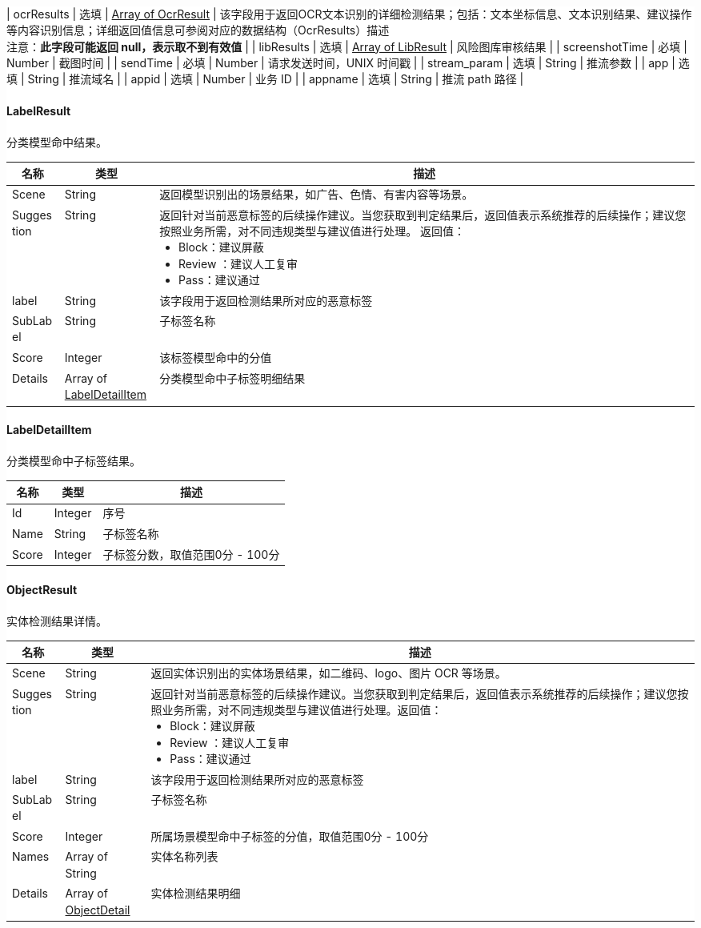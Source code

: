 | ocrResults     | 选填     | [Array of OcrResult](#ocrresult)    | 该字段用于返回OCR文本识别的详细检测结果；包括：文本坐标信息、文本识别结果、建议操作等内容识别信息；详细返回值信息可参阅对应的数据结构（OcrResults）描述<br> 注意：**此字段可能返回 null，表示取不到有效值** |
| libResults     | 选填     | [Array of LibResult](#libresult)    | 风险图库审核结果  |
| screenshotTime | 必填     | Number | 截图时间 |
| sendTime    | 必填     | Number | 请求发送时间，UNIX 时间戳 |
| stream_param   | 选填     | String | 推流参数 |
| app     | 选填     | String | 推流域名 |
| appid       | 选填     | Number | 业务 ID |
| appname     | 选填     | String | 推流 path 路径 |

 

#### LabelResult
分类模型命中结果。

| 名称   | 类型  | 描述    |
| ---------- | ------------------------ | ------------------------ |
| Scene      | String      | 返回模型识别出的场景结果，如广告、色情、有害内容等场景。     |
| Suggestion | String      | 返回针对当前恶意标签的后续操作建议。当您获取到判定结果后，返回值表示系统推荐的后续操作；建议您按照业务所需，对不同违规类型与建议值进行处理。 返回值：<ul style="margin:0"><li/>Block：建议屏蔽<li/>Review ：建议人工复审<li/>Pass：建议通过</ul> |
| label | String      | 该字段用于返回检测结果所对应的恶意标签 |
| SubLabel   | String | 子标签名称|
| Score      | Integer | 该标签模型命中的分值    |
| Details    | Array of [LabelDetailItem](#labeldetailitem) | 分类模型命中子标签明细结果     |

#### LabelDetailItem

分类模型命中子标签结果。

| 名称 | 类型 | 描述|
| -------- | -------- | ----- |
| Id    | Integer  | 序号   |
| Name     | String   | 子标签名称     |
| Score    | Integer  | 子标签分数，取值范围0分 - 100分|


#### ObjectResult

实体检测结果详情。

| 名称   | 类型 | 描述 |
| ---------- | --------------------- | --------------------- |
| Scene      | String   | 返回实体识别出的实体场景结果，如二维码、logo、图片 OCR 等场景。 |
| Suggestion | String   | 返回针对当前恶意标签的后续操作建议。当您获取到判定结果后，返回值表示系统推荐的后续操作；建议您按照业务所需，对不同违规类型与建议值进行处理。返回值：<ul style="margin:0"><li/>Block：建议屏蔽<li/>Review ：建议人工复审<li/>Pass：建议通过</ul> |
| label | String   | 该字段用于返回检测结果所对应的恶意标签 |
| SubLabel   | String | 子标签名称 |
| Score      | Integer | 所属场景模型命中子标签的分值，取值范围0分 - 100分 |
| Names      | Array of String    | 实体名称列表 |
| Details    | Array of [ObjectDetail](#objectdetail) | 实体检测结果明细 |
